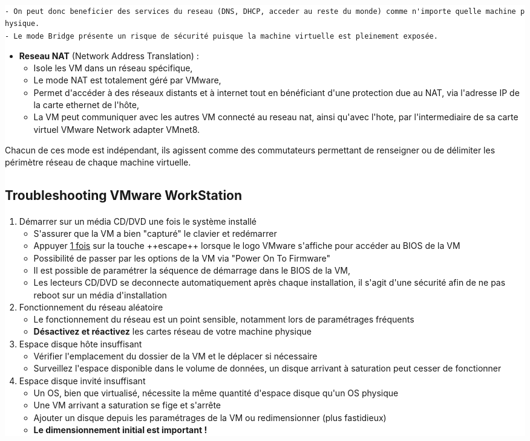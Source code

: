     - On peut donc beneficier des services du reseau (DNS, DHCP, acceder au reste du monde) comme n'importe quelle machine physique.  
    - Le mode Bridge présente un risque de sécurité puisque la machine virtuelle est pleinement exposée.  
- **Reseau NAT** (Network Address Translation) :  
    - Isole les VM dans un réseau spécifique,  
    - Le mode NAT est totalement géré par VMware,  
    - Permet d'accéder à des réseaux distants et à internet tout en bénéficiant d'une protection due au NAT, via l'adresse IP de la carte ethernet de l'hôte,  
    - La VM peut communiquer avec les autres VM connecté au reseau nat, ainsi qu'avec l'hote, par l'intermediaire de sa carte virtuel VMware Network adapter VMnet8.  

Chacun de ces mode est indépendant, ils agissent comme des commutateurs permettant de renseigner ou de délimiter les périmètre réseau de chaque machine virtuelle.  

## Troubleshooting VMware WorkStation

1. Démarrer sur un média CD/DVD une fois le système installé  
      - S'assurer que la VM a bien "capturé" le clavier et redémarrer  
      - Appuyer <u>1 fois</u> sur la touche ++escape++ lorsque le logo VMware s'affiche pour accéder au BIOS de la VM  
      - Possibilité de passer par les options de la VM via "Power On To Firmware"  
      - Il est possible de paramétrer la séquence de démarrage dans le BIOS de la VM,  
      - Les lecteurs CD/DVD se deconnecte automatiquement après chaque installation, il s'agit d'une sécurité afin de ne pas reboot sur un média d'installation  
2. Fonctionnement du réseau aléatoire  
      - Le fonctionnement du réseau est un point sensible, notamment lors de paramétrages fréquents  
      - **Désactivez et réactivez** les cartes réseau de votre machine physique  
3. Espace disque hôte insuffisant  
      - Vérifier l'emplacement du dossier de la VM et le déplacer si nécessaire  
      - Surveillez l'espace disponible dans le volume de données, un disque arrivant à saturation peut cesser de fonctionner  
4. Espace disque invité insuffisant  
      - Un OS, bien que virtualisé, nécessite la même quantité d'espace disque qu'un OS physique  
      - Une VM arrivant a saturation se fige et s'arrête  
      - Ajouter un disque depuis les paramétrages de la VM ou redimensionner (plus fastidieux)  
      - **Le dimensionnement initial est important !**  
